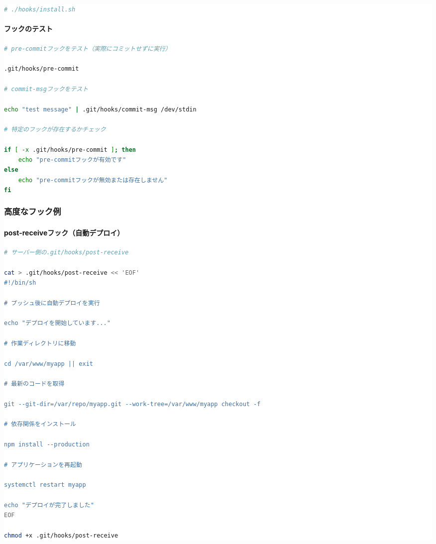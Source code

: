 ```bash
# ./hooks/install.sh

```

#### フックのテスト

```bash
# pre-commitフックをテスト（実際にコミットせずに実行）

.git/hooks/pre-commit

# commit-msgフックをテスト

echo "test message" | .git/hooks/commit-msg /dev/stdin

# 特定のフックが存在するかチェック

if [ -x .git/hooks/pre-commit ]; then
    echo "pre-commitフックが有効です"
else
    echo "pre-commitフックが無効または存在しません"
fi

```

### 高度なフック例

#### post-receiveフック（自動デプロイ）

```bash
# サーバー側の.git/hooks/post-receive

cat > .git/hooks/post-receive << 'EOF'
#!/bin/sh

# プッシュ後に自動デプロイを実行

echo "デプロイを開始しています..."

# 作業ディレクトリに移動

cd /var/www/myapp || exit

# 最新のコードを取得

git --git-dir=/var/repo/myapp.git --work-tree=/var/www/myapp checkout -f

# 依存関係をインストール

npm install --production

# アプリケーションを再起動

systemctl restart myapp

echo "デプロイが完了しました"
EOF

chmod +x .git/hooks/post-receive

```
